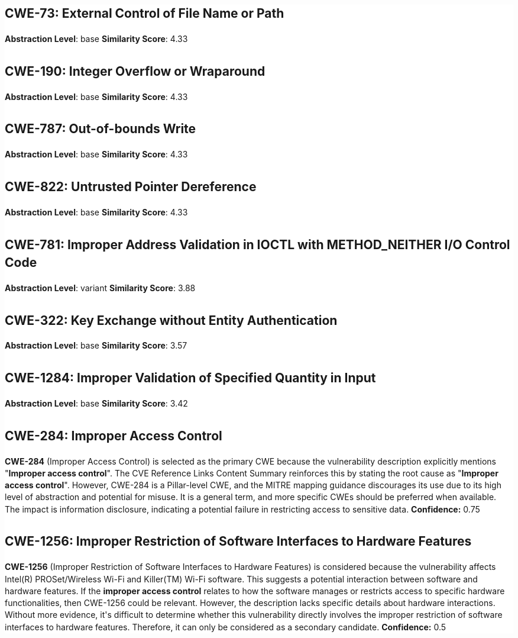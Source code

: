 ## CWE-73: External Control of File Name or Path
**Abstraction Level**: base
**Similarity Score**: 4.33

## CWE-190: Integer Overflow or Wraparound
**Abstraction Level**: base
**Similarity Score**: 4.33

## CWE-787: Out-of-bounds Write
**Abstraction Level**: base
**Similarity Score**: 4.33

## CWE-822: Untrusted Pointer Dereference
**Abstraction Level**: base
**Similarity Score**: 4.33

## CWE-781: Improper Address Validation in IOCTL with METHOD_NEITHER I/O Control Code
**Abstraction Level**: variant
**Similarity Score**: 3.88

## CWE-322: Key Exchange without Entity Authentication
**Abstraction Level**: base
**Similarity Score**: 3.57

## CWE-1284: Improper Validation of Specified Quantity in Input
**Abstraction Level**: base
**Similarity Score**: 3.42

## CWE-284: Improper Access Control
**CWE-284** (Improper Access Control) is selected as the primary CWE because the vulnerability description explicitly mentions "**Improper access control**". The CVE Reference Links Content Summary reinforces this by stating the root cause as "**Improper access control**". However, CWE-284 is a Pillar-level CWE, and the MITRE mapping guidance discourages its use due to its high level of abstraction and potential for misuse. It is a general term, and more specific CWEs should be preferred when available. The impact is information disclosure, indicating a potential failure in restricting access to sensitive data.
**Confidence:** 0.75

## CWE-1256: Improper Restriction of Software Interfaces to Hardware Features
**CWE-1256** (Improper Restriction of Software Interfaces to Hardware Features) is considered because the vulnerability affects Intel(R) PROSet/Wireless Wi-Fi and Killer(TM) Wi-Fi software. This suggests a potential interaction between software and hardware features. If the **improper access control** relates to how the software manages or restricts access to specific hardware functionalities, then CWE-1256 could be relevant. However, the description lacks specific details about hardware interactions. Without more evidence, it's difficult to determine whether this vulnerability directly involves the improper restriction of software interfaces to hardware features. Therefore, it can only be considered as a secondary candidate.
**Confidence:** 0.5
